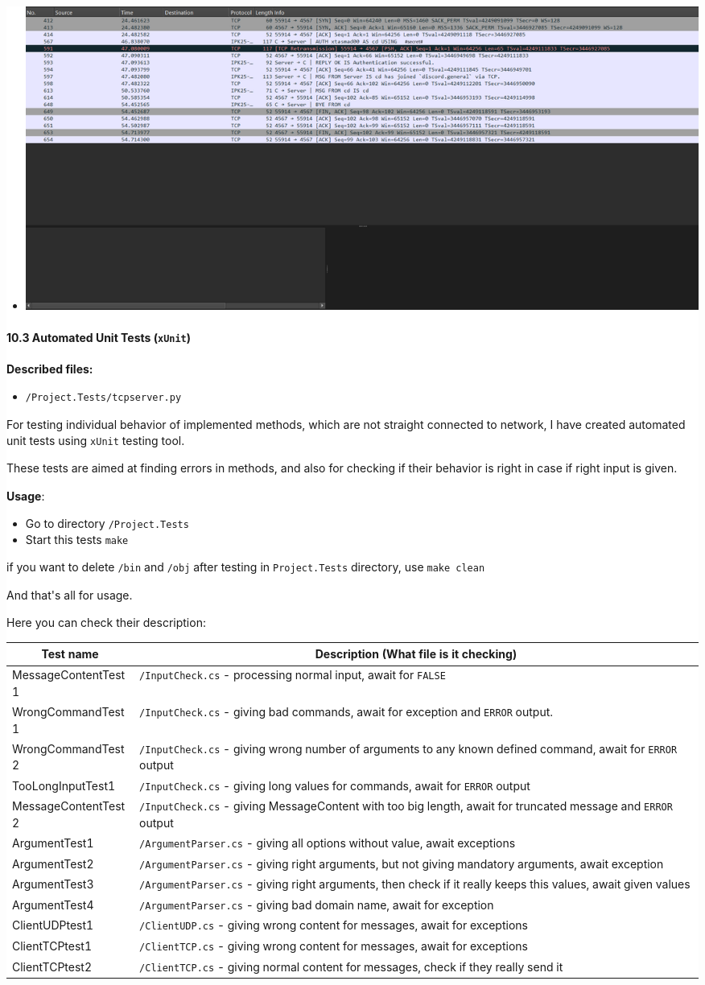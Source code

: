 - ![Test of C-d](images/C-dExample.png)

#### 10.3 Automated Unit Tests (`xUnit`)
**Described files:**
- `/Project.Tests/tcpserver.py`

For testing individual behavior of implemented methods, which are not straight connected to network, 
I have created automated unit tests using `xUnit` testing tool.

These tests are aimed at finding errors in methods, 
and also for checking if their behavior is right in case if right input is given.

**Usage**:
- Go to directory `/Project.Tests`
- Start this tests `make`

if you want to delete `/bin` and `/obj` after testing in `Project.Tests` directory, use `make clean`

And that's all for usage.

Here you can check their description:

| Test name           | Description (What file is it checking)                                                                       |
|---------------------|--------------------------------------------------------------------------------------------------------------|
| MessageContentTest1 | `/InputCheck.cs` - processing normal input, await for `FALSE`                                                |
| WrongCommandTest1   | `/InputCheck.cs` - giving bad commands, await for exception and `ERROR` output.                              |
| WrongCommandTest2   | `/InputCheck.cs` - giving wrong number of arguments to any known defined command, await for `ERROR` output   |
| TooLongInputTest1   | `/InputCheck.cs` - giving long values for commands, await for `ERROR` output                                 |
| MessageContentTest2 | `/InputCheck.cs` - giving MessageContent with too big length, await for truncated message and `ERROR` output |
| ArgumentTest1       | `/ArgumentParser.cs` - giving all options without value, await exceptions                                    |
| ArgumentTest2       | `/ArgumentParser.cs` - giving right arguments, but not giving mandatory arguments, await exception           |
| ArgumentTest3       | `/ArgumentParser.cs` - giving right arguments, then check if it really keeps this values, await given values |
| ArgumentTest4       | `/ArgumentParser.cs` - giving bad domain name, await for exception                                           |
| ClientUDPtest1      | `/ClientUDP.cs` - giving wrong content for messages, await for exceptions                                    |
| ClientTCPtest1      | `/ClientTCP.cs` - giving wrong content for messages, await for exceptions                                    |
| ClientTCPtest2      | `/ClientTCP.cs` - giving normal content for messages, check if they really send it                           |